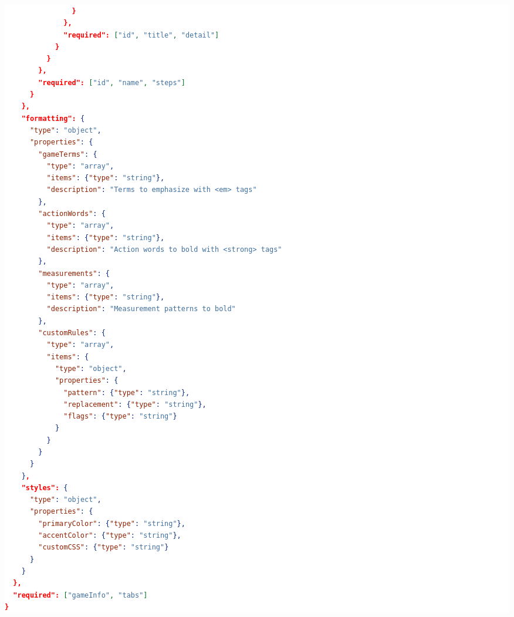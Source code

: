 ```json
                }
              },
              "required": ["id", "title", "detail"]
            }
          }
        },
        "required": ["id", "name", "steps"]
      }
    },
    "formatting": {
      "type": "object",
      "properties": {
        "gameTerms": {
          "type": "array",
          "items": {"type": "string"},
          "description": "Terms to emphasize with <em> tags"
        },
        "actionWords": {
          "type": "array", 
          "items": {"type": "string"},
          "description": "Action words to bold with <strong> tags"
        },
        "measurements": {
          "type": "array",
          "items": {"type": "string"},
          "description": "Measurement patterns to bold"
        },
        "customRules": {
          "type": "array",
          "items": {
            "type": "object",
            "properties": {
              "pattern": {"type": "string"},
              "replacement": {"type": "string"},
              "flags": {"type": "string"}
            }
          }
        }
      }
    },
    "styles": {
      "type": "object",
      "properties": {
        "primaryColor": {"type": "string"},
        "accentColor": {"type": "string"},
        "customCSS": {"type": "string"}
      }
    }
  },
  "required": ["gameInfo", "tabs"]
}
```
